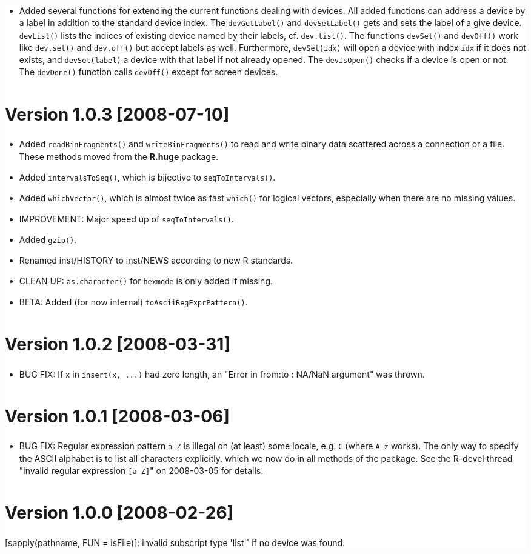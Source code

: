  * Added several functions for extending the current functions dealing
   with devices.  All added functions can address a device by a label
   in addition to the standard device index.  The `devGetLabel()` and
   `devSetLabel()` gets and sets the label of a give device.
   `devList()` lists the indices of existing device named by their
   labels, cf.  `dev.list()`.  The functions `devSet()` and `devOff()`
   work like `dev.set()` and `dev.off()` but accept labels as well.
   Furthermore, `devSet(idx)` will open a device with index `idx` if
   it does not exists, and `devSet(label)` a device with that label if
   not already opened.  The `devIsOpen()` checks if a device is open
   or not. The `devDone()` function calls `devOff()` except for screen
   devices.
 
 
# Version 1.0.3 [2008-07-10]

 * Added `readBinFragments()` and `writeBinFragments()` to read and
   write binary data scattered across a connection or a file.  These
   methods moved from the **R.huge** package.

 * Added `intervalsToSeq()`, which is bijective to `seqToIntervals()`.

 * Added `whichVector()`, which is almost twice as fast `which()` for
   logical vectors, especially when there are no missing values.

 * IMPROVEMENT: Major speed up of `seqToIntervals()`.

 * Added `gzip()`.

 * Renamed inst/HISTORY to inst/NEWS according to new R standards.

 * CLEAN UP: `as.character()` for `hexmode` is only added if missing.

 * BETA: Added (for now internal) `toAsciiRegExprPattern()`.
 
 
# Version 1.0.2 [2008-03-31]

 * BUG FIX: If `x` in `insert(x, ...)` had zero length, an
   "Error in from:to : NA/NaN argument" was thrown.
 
 
# Version 1.0.1 [2008-03-06]

 * BUG FIX: Regular expression pattern `a-Z` is illegal on (at least)
   some locale, e.g. `C` (where `A-z` works). The only way to specify
   the ASCII alphabet is to list all characters explicitly, which we now
   do in all methods of the package.  See the R-devel thread
   "invalid regular expression `[a-Z]`" on 2008-03-05 for details.
 
 
# Version 1.0.0 [2008-02-26]


   [sapply(pathname, FUN = isFile)]: invalid subscript type 'list'` if no device was found.